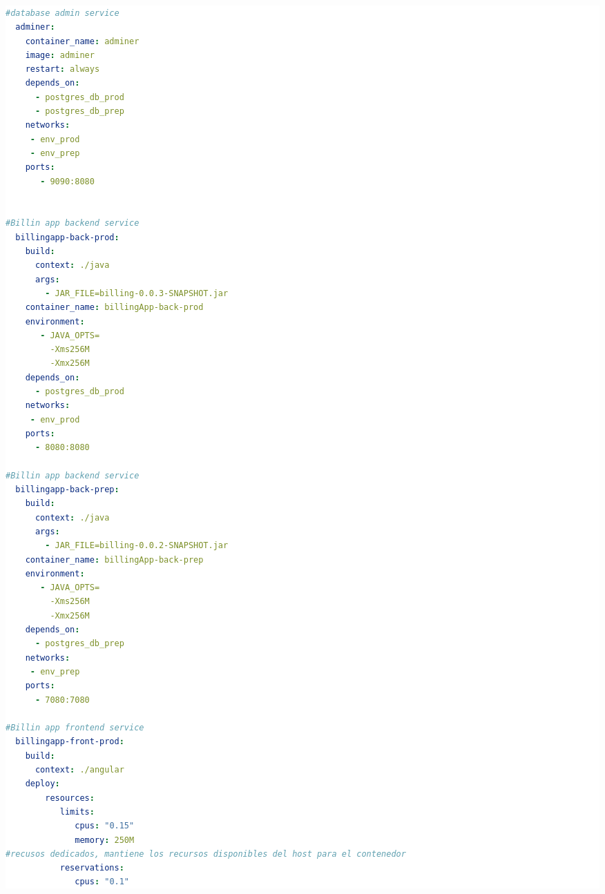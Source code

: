```yaml
#database admin service
  adminer:
    container_name: adminer
    image: adminer
    restart: always
    depends_on: 
      - postgres_db_prod
      - postgres_db_prep
    networks:
     - env_prod
     - env_prep
    ports:
       - 9090:8080


#Billin app backend service
  billingapp-back-prod:
    build:
      context: ./java
      args:
        - JAR_FILE=billing-0.0.3-SNAPSHOT.jar
    container_name: billingApp-back-prod     
    environment:
       - JAVA_OPTS=
         -Xms256M 
         -Xmx256M         
    depends_on:     
      - postgres_db_prod
    networks:
     - env_prod
    ports:
      - 8080:8080 

#Billin app backend service
  billingapp-back-prep:
    build:
      context: ./java
      args:
        - JAR_FILE=billing-0.0.2-SNAPSHOT.jar
    container_name: billingApp-back-prep      
    environment:
       - JAVA_OPTS=
         -Xms256M 
         -Xmx256M         
    depends_on:     
      - postgres_db_prep
    networks:
     - env_prep
    ports:
      - 7080:7080 

#Billin app frontend service
  billingapp-front-prod:
    build:
      context: ./angular 
    deploy:   
        resources:
           limits: 
              cpus: "0.15"
              memory: 250M
#recusos dedicados, mantiene los recursos disponibles del host para el contenedor
           reservations:
              cpus: "0.1"
```